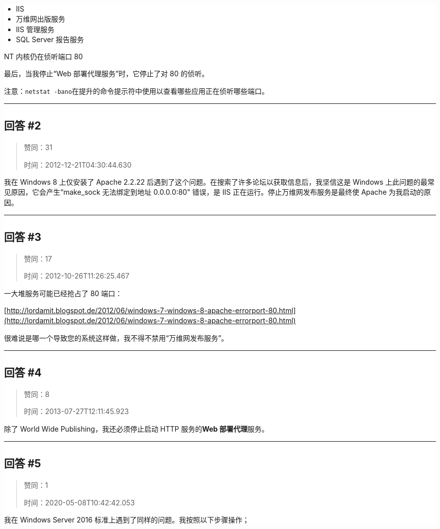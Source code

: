 *   IIS
*   万维网出版服务
*   IIS 管理服务
*   SQL Server 报告服务

NT 内核仍在侦听端口 80

最后，当我停止“Web 部署代理服务”时，它停止了对 80 的侦听。

注意：`netstat -bano`在提升的命令提示符中使用以查看哪些应用正在侦听哪些端口。

* * *

## 回答 #2

> 赞同：31
> 
> 时间：2012-12-21T04:30:44.630

我在 Windows 8 上仅安装了 Apache 2.2.22 后遇到了这个问题。在搜索了许多论坛以获取信息后，我坚信这是 Windows 上此问题的最常见原因，它会产生“make_sock 无法绑定到地址 0.0.0.0:80" 错误，是 IIS 正在运行。停止万维网发布服务是最终使 Apache 为我启动的原因。

* * *

## 回答 #3

> 赞同：17
> 
> 时间：2012-10-26T11:26:25.467

一大堆服务可能已经抢占了 80 端口：

[http://lordamit.blogspot.de/2012/06/windows-7-windows-8-apache-errorport-80.html](http://lordamit.blogspot.de/2012/06/windows-7-windows-8-apache-errorport-80.html)

很难说是哪一个导致您的系统这样做，我不得不禁用“万维网发布服务”。

* * *

## 回答 #4

> 赞同：8
> 
> 时间：2013-07-27T12:11:45.923

除了 World Wide Publishing，我还必须停止启动 HTTP 服务的**Web 部署代理**服务。

* * *

## 回答 #5

> 赞同：1
> 
> 时间：2020-05-08T10:42:42.053

我在 Windows Server 2016 标准上遇到了同样的问题。我按照以下步骤操作；
